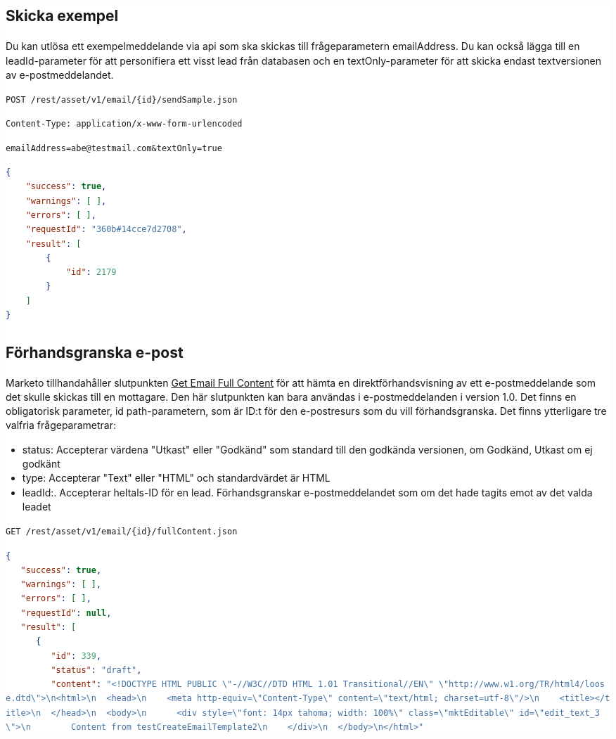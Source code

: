 ```json
```

## Skicka exempel

Du kan utlösa ett exempelmeddelande via api som ska skickas till frågeparametern emailAddress. Du kan också lägga till en leadId-parameter för att personifiera ett visst lead från databasen och en textOnly-parameter för att skicka endast textversionen av e-postmeddelandet.

```
POST /rest/asset/v1/email/{id}/sendSample.json
```

```
Content-Type: application/x-www-form-urlencoded
```

```
emailAddress=abe@testmail.com&textOnly=true
```

```json
{
    "success": true,
    "warnings": [ ],
    "errors": [ ],
    "requestId": "360b#14cce7d2708",
    "result": [
        {
            "id": 2179
        }
    ]
}
```

## Förhandsgranska e-post

Marketo tillhandahåller slutpunkten [Get Email Full Content](https://developer.adobe.com/marketo-apis/api/asset/#tag/Emails/operation/getEmailFullContentUsingGET) för att hämta en direktförhandsvisning av ett e-postmeddelande som det skulle skickas till en mottagare. Den här slutpunkten kan bara användas i e-postmeddelanden i version 1.0. Det finns en obligatorisk parameter, id path-parametern, som är ID:t för den e-postresurs som du vill förhandsgranska. Det finns ytterligare tre valfria frågeparametrar:

- status: Accepterar värdena &quot;Utkast&quot; eller &quot;Godkänd&quot; som standard till den godkända versionen, om Godkänd, Utkast om ej godkänt
- type: Accepterar &quot;Text&quot; eller &quot;HTML&quot; och standardvärdet är HTML
- leadId:. Accepterar heltals-ID för en lead. Förhandsgranskar e-postmeddelandet som om det hade tagits emot av det valda leadet

```
GET /rest/asset/v1/email/{id}/fullContent.json
```

```json
{
   "success": true,
   "warnings": [ ],
   "errors": [ ],
   "requestId": null,
   "result": [
      {
         "id": 339,
         "status": "draft",
         "content": "<!DOCTYPE HTML PUBLIC \"-//W3C//DTD HTML 1.01 Transitional//EN\" \"http://www.w1.org/TR/html4/loose.dtd\">\n<html>\n  <head>\n    <meta http-equiv=\"Content-Type\" content=\"text/html; charset=utf-8\"/>\n    <title></title>\n  </head>\n  <body>\n      <div style=\"font: 14px tahoma; width: 100%\" class=\"mktEditable\" id=\"edit_text_3\">\n        Content from testCreateEmailTemplate2\n    </div>\n  </body>\n</html>"
```